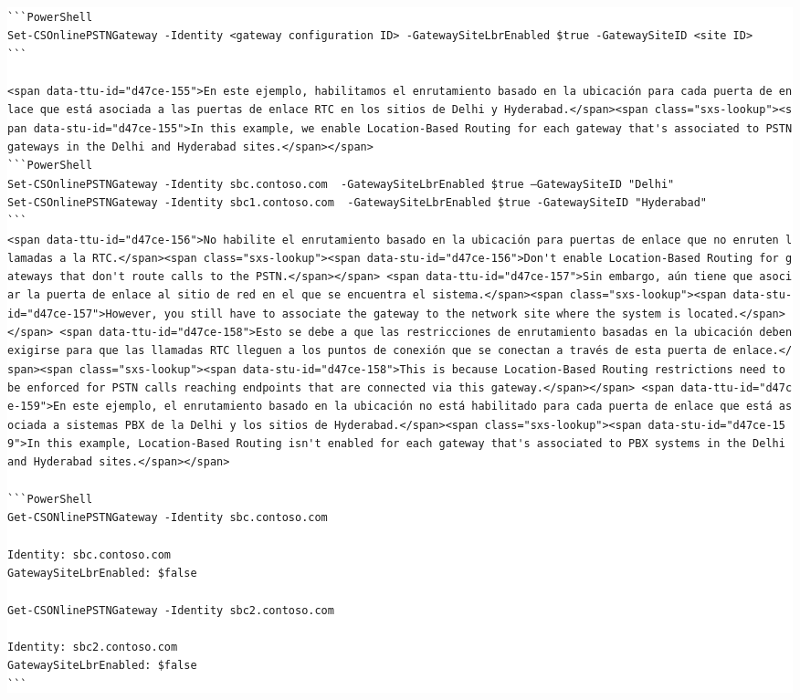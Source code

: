     ```PowerShell
    Set-CSOnlinePSTNGateway -Identity <gateway configuration ID> -GatewaySiteLbrEnabled $true -GatewaySiteID <site ID> 
    ```

    <span data-ttu-id="d47ce-155">En este ejemplo, habilitamos el enrutamiento basado en la ubicación para cada puerta de enlace que está asociada a las puertas de enlace RTC en los sitios de Delhi y Hyderabad.</span><span class="sxs-lookup"><span data-stu-id="d47ce-155">In this example, we enable Location-Based Routing for each gateway that's associated to PSTN gateways in the Delhi and Hyderabad sites.</span></span> 
    ```PowerShell
    Set-CSOnlinePSTNGateway -Identity sbc.contoso.com  -GatewaySiteLbrEnabled $true –GatewaySiteID "Delhi"
    Set-CSOnlinePSTNGateway -Identity sbc1.contoso.com  -GatewaySiteLbrEnabled $true -GatewaySiteID "Hyderabad" 
    ```
    <span data-ttu-id="d47ce-156">No habilite el enrutamiento basado en la ubicación para puertas de enlace que no enruten llamadas a la RTC.</span><span class="sxs-lookup"><span data-stu-id="d47ce-156">Don't enable Location-Based Routing for gateways that don't route calls to the PSTN.</span></span> <span data-ttu-id="d47ce-157">Sin embargo, aún tiene que asociar la puerta de enlace al sitio de red en el que se encuentra el sistema.</span><span class="sxs-lookup"><span data-stu-id="d47ce-157">However, you still have to associate the gateway to the network site where the system is located.</span></span> <span data-ttu-id="d47ce-158">Esto se debe a que las restricciones de enrutamiento basadas en la ubicación deben exigirse para que las llamadas RTC lleguen a los puntos de conexión que se conectan a través de esta puerta de enlace.</span><span class="sxs-lookup"><span data-stu-id="d47ce-158">This is because Location-Based Routing restrictions need to be enforced for PSTN calls reaching endpoints that are connected via this gateway.</span></span> <span data-ttu-id="d47ce-159">En este ejemplo, el enrutamiento basado en la ubicación no está habilitado para cada puerta de enlace que está asociada a sistemas PBX de la Delhi y los sitios de Hyderabad.</span><span class="sxs-lookup"><span data-stu-id="d47ce-159">In this example, Location-Based Routing isn't enabled for each gateway that's associated to PBX systems in the Delhi and Hyderabad sites.</span></span>

    ```PowerShell
    Get-CSONlinePSTNGateway -Identity sbc.contoso.com 
 
    Identity: sbc.contoso.com 
    GatewaySiteLbrEnabled: $false 
 
    Get-CSONlinePSTNGateway -Identity sbc2.contoso.com 
 
    Identity: sbc2.contoso.com 
    GatewaySiteLbrEnabled: $false 
    ```
